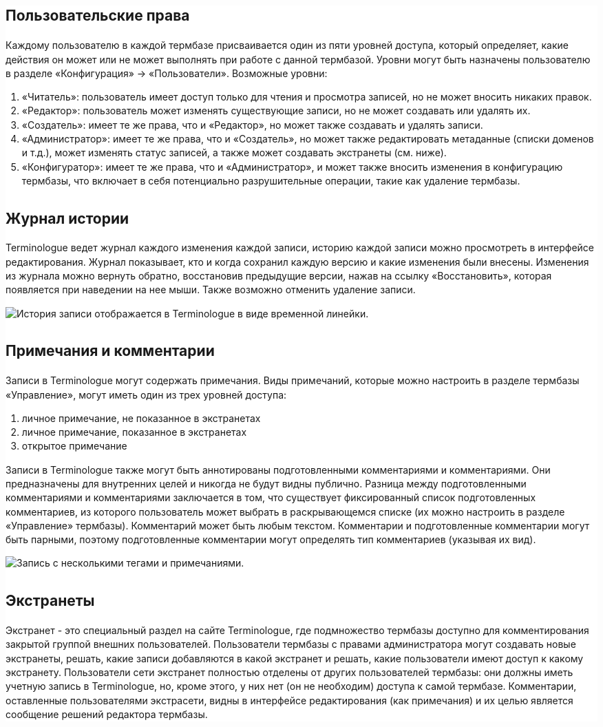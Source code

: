 ## Пользовательские права

Каждому пользователю в каждой термбазе присваивается один из пяти уровней доступа, который определяет, какие действия он может или не может выполнять при работе с данной термбазой. Уровни могут быть назначены пользователю в разделе «Конфигурация» → «Пользователи». Возможные уровни:

1. «Читатель»: пользователь имеет доступ только для чтения и просмотра записей, но не может вносить никаких правок.
2. «Редактор»: пользователь может изменять существующие записи, но не может создавать или удалять их.
3. «Создатель»: имеет те же права, что и «Редактор», но может также создавать и удалять записи.
4. «Администратор»: имеет те же права, что и «Создатель», но может также редактировать метаданные (списки доменов и т.д.), может изменять статус записей, а также может создавать экстранеты (см. ниже).
5. «Конфигуратор»: имеет те же права, что и «Администратор», и может также вносить изменения в конфигурацию термбазы, что включает в себя потенциально разрушительные операции, такие как удаление термбазы.

## Журнал истории

Terminologue ведет журнал каждого изменения каждой записи, историю каждой записи можно просмотреть в интерфейсе редактирования. Журнал показывает, кто и когда сохранил каждую версию и какие изменения были внесены. Изменения из журнала можно вернуть обратно, восстановив предыдущие версии, нажав на ссылку «Восстановить», которая появляется при наведении на нее мыши. Также возможно отменить удаление записи.

![История записи отображается в Terminologue в виде временной линейки.](/docs/intro14.png)

## Примечания и комментарии

Записи в Terminologue могут содержать примечания. Виды примечаний, которые можно настроить в разделе термбазы «Управление», могут иметь один из трех уровней доступа:

1. личное примечание, не показанное в экстранетах
2. личное примечание, показанное в экстранетах
3. открытое примечание

Записи в Terminologue также могут быть аннотированы подготовленными комментариями и комментариями. Они предназначены для внутренних целей и никогда не будут видны публично. Разница между подготовленными комментариями и комментариями заключается в том, что существует фиксированный список подготовленных комментариев, из которого пользователь может выбрать в раскрывающемся списке (их можно настроить в разделе «Управление» термбазы). Комментарий может быть любым текстом. Комментарии и подготовленные комментарии могут быть парными, поэтому подготовленные комментарии могут определять тип комментариев (указывая их вид).

![Запись с несколькими тегами и примечаниями.](/docs/intro11.png)

## Экстранеты

Экстранет - это специальный раздел на сайте Terminologue, где подмножество термбазы доступно для комментирования закрытой группой внешних пользователей. Пользователи термбазы с правами администратора могут создавать новые экстранеты, решать, какие записи добавляются в какой экстранет и решать, какие пользователи имеют доступ к какому экстранету. Пользователи сети экстранет полностью отделены от других пользователей термбазы: они должны иметь учетную запись в Terminologue, но, кроме этого, у них нет (он не необходим) доступа к самой термбазе. Комментарии, оставленные пользователями экстрасети, видны в интерфейсе редактирования (как примечания) и их целью является сообщение решений редактора термбазы.
